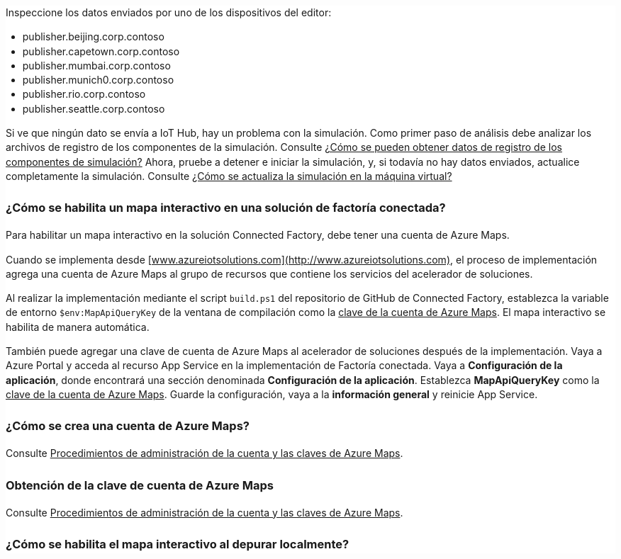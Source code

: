 Inspeccione los datos enviados por uno de los dispositivos del editor:

* publisher.beijing.corp.contoso
* publisher.capetown.corp.contoso
* publisher.mumbai.corp.contoso
* publisher.munich0.corp.contoso
* publisher.rio.corp.contoso
* publisher.seattle.corp.contoso

Si ve que ningún dato se envía a IoT Hub, hay un problema con la simulación. Como primer paso de análisis debe analizar los archivos de registro de los componentes de la simulación. Consulte [¿Cómo se pueden obtener datos de registro de los componentes de simulación?](#how-can-i-get-log-data-from-the-simulation-components) Ahora, pruebe a detener e iniciar la simulación, y, si todavía no hay datos enviados, actualice completamente la simulación. Consulte [¿Cómo se actualiza la simulación en la máquina virtual?](#how-do-i-update-the-simulation-in-the-vm)

### <a name="how-do-i-enable-an-interactive-map-in-my-connected-factory-solution"></a>¿Cómo se habilita un mapa interactivo en una solución de factoría conectada?

Para habilitar un mapa interactivo en la solución Connected Factory, debe tener una cuenta de Azure Maps.

Cuando se implementa desde [www.azureiotsolutions.com](http://www.azureiotsolutions.com), el proceso de implementación agrega una cuenta de Azure Maps al grupo de recursos que contiene los servicios del acelerador de soluciones.

Al realizar la implementación mediante el script `build.ps1` del repositorio de GitHub de Connected Factory, establezca la variable de entorno `$env:MapApiQueryKey` de la ventana de compilación como la [clave de la cuenta de Azure Maps](../azure-maps/how-to-manage-account-keys.md). El mapa interactivo se habilita de manera automática.

También puede agregar una clave de cuenta de Azure Maps al acelerador de soluciones después de la implementación. Vaya a Azure Portal y acceda al recurso App Service en la implementación de Factoría conectada. Vaya a **Configuración de la aplicación**, donde encontrará una sección denominada **Configuración de la aplicación**. Establezca **MapApiQueryKey** como la [clave de la cuenta de Azure Maps](../azure-maps/how-to-manage-account-keys.md). Guarde la configuración, vaya a la **información general** y reinicie App Service.

### <a name="how-do-i-create-a-azure-maps-account"></a>¿Cómo se crea una cuenta de Azure Maps?

Consulte [Procedimientos de administración de la cuenta y las claves de Azure Maps](../azure-maps/how-to-manage-account-keys.md).

### <a name="how-to-obtain-your-azure-maps-account-key"></a>Obtención de la clave de cuenta de Azure Maps

Consulte [Procedimientos de administración de la cuenta y las claves de Azure Maps](../azure-maps/how-to-manage-account-keys.md).

### <a name="how-do-enable-the-interactive-map-while-debugging-locally"></a>¿Cómo se habilita el mapa interactivo al depurar localmente?
